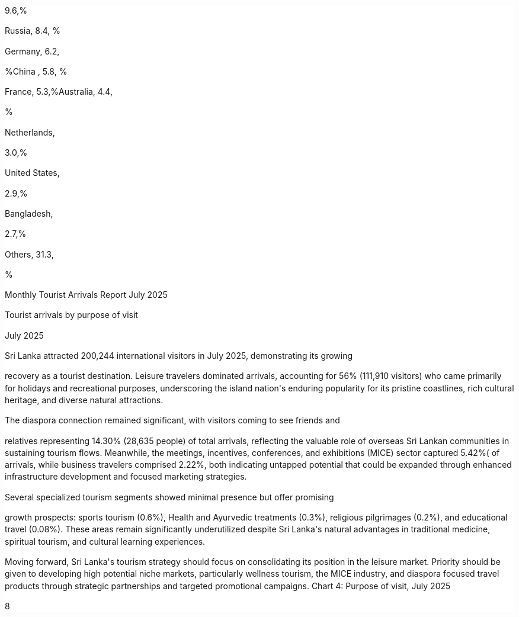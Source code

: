 9.6,%

Russia, 8.4, %

Germany, 6.2,

%China , 5.8, %

France, 5.3,%Australia, 4.4,

%

Netherlands,

3.0,%

United States,

2.9,%

Bangladesh,

2.7,%

Others, 31.3,

%

Monthly Tourist Arrivals Report July 2025

Tourist arrivals by purpose of visit

July 2025

Sri Lanka attracted 200,244 international visitors in July 2025, demonstrating its growing

recovery as a tourist destination. Leisure travelers dominated arrivals, accounting for 56% (111,910 visitors) who came primarily for holidays and recreational purposes, underscoring the island nation's enduring popularity for its pristine coastlines, rich cultural heritage, and diverse natural attractions.

The diaspora connection remained significant, with visitors coming to see friends and

relatives representing 14.30% (28,635 people) of total arrivals, reflecting the valuable role of overseas Sri Lankan communities in sustaining tourism flows. Meanwhile, the meetings, incentives, conferences, and exhibitions (MICE) sector captured 5.42%( of arrivals, while business travelers comprised 2.22%, both indicating untapped potential that could be expanded through enhanced infrastructure development and focused marketing strategies.

Several specialized tourism segments showed minimal presence but offer promising

growth prospects: sports tourism (0.6%), Health and Ayurvedic treatments (0.3%), religious pilgrimages (0.2%), and educational travel (0.08%). These areas remain significantly underutilized despite Sri Lanka's natural advantages in traditional medicine, spiritual tourism, and cultural learning experiences.

Moving forward, Sri Lanka's tourism strategy should focus on consolidating its position in the leisure market. Priority should be given to developing high potential niche markets, particularly wellness tourism, the MICE industry, and diaspora focused travel products through strategic partnerships and targeted promotional campaigns. Chart 4: Purpose of visit, July 2025

8
